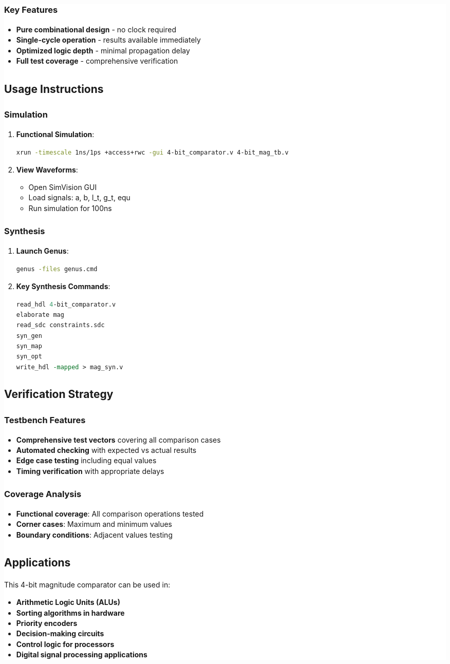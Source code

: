 ### Key Features
- **Pure combinational design** - no clock required
- **Single-cycle operation** - results available immediately
- **Optimized logic depth** - minimal propagation delay
- **Full test coverage** - comprehensive verification

## Usage Instructions

### Simulation
1. **Functional Simulation**:
   ```bash
   xrun -timescale 1ns/1ps +access+rwc -gui 4-bit_comparator.v 4-bit_mag_tb.v
   ```

2. **View Waveforms**:
   - Open SimVision GUI
   - Load signals: a, b, l_t, g_t, equ
   - Run simulation for 100ns

### Synthesis
1. **Launch Genus**:
   ```bash
   genus -files genus.cmd
   ```

2. **Key Synthesis Commands**:
   ```tcl
   read_hdl 4-bit_comparator.v
   elaborate mag
   read_sdc constraints.sdc
   syn_gen
   syn_map  
   syn_opt
   write_hdl -mapped > mag_syn.v
   ```

## Verification Strategy

### Testbench Features
- **Comprehensive test vectors** covering all comparison cases
- **Automated checking** with expected vs actual results
- **Edge case testing** including equal values
- **Timing verification** with appropriate delays

### Coverage Analysis
- **Functional coverage**: All comparison operations tested
- **Corner cases**: Maximum and minimum values
- **Boundary conditions**: Adjacent values testing

## Applications
This 4-bit magnitude comparator can be used in:
- **Arithmetic Logic Units (ALUs)**
- **Sorting algorithms in hardware**
- **Priority encoders**
- **Decision-making circuits**
- **Control logic for processors**
- **Digital signal processing applications**
